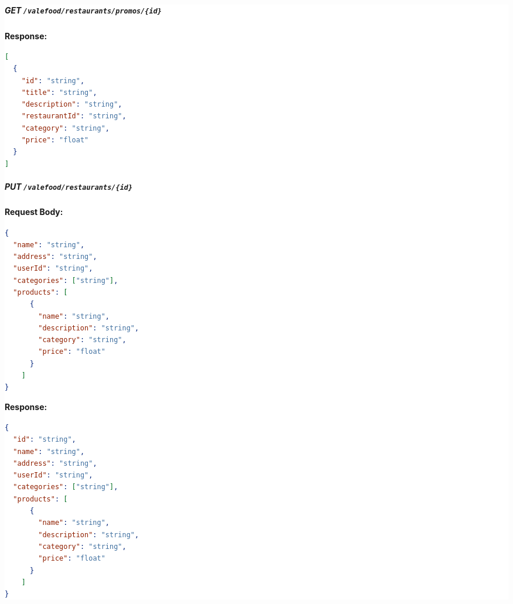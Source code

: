 ```json
```

##### GET `/valefood/restaurants/promos/{id}`
**Response:**
```json
[
  {
    "id": "string",
    "title": "string",
    "description": "string",
    "restaurantId": "string",
    "category": "string",
    "price": "float"
  }
]
```

##### PUT `/valefood/restaurants/{id}`
**Request Body:**
```json
{
  "name": "string",
  "address": "string",
  "userId": "string",
  "categories": ["string"],
  "products": [
      {
        "name": "string",
        "description": "string",
        "category": "string",
        "price": "float"
      }
    ]
}
```
**Response:**
```json
{
  "id": "string",
  "name": "string",
  "address": "string",
  "userId": "string",
  "categories": ["string"],
  "products": [
      {
        "name": "string",
        "description": "string",
        "category": "string",
        "price": "float"
      }
    ]
}
```
